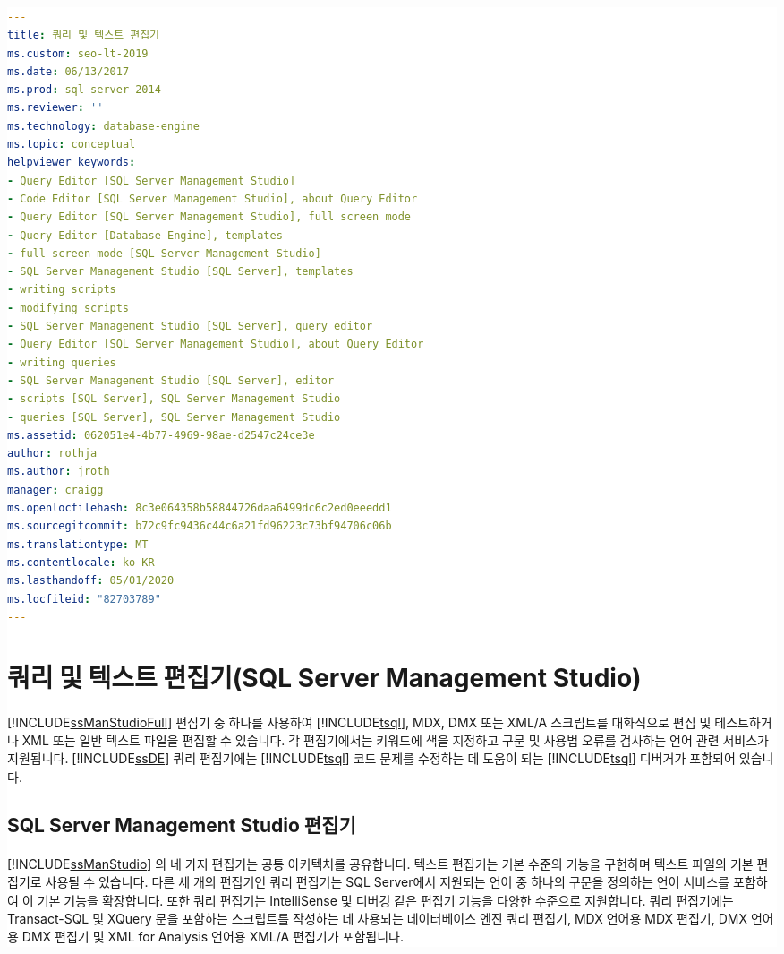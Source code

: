 ```yaml
---
title: 쿼리 및 텍스트 편집기
ms.custom: seo-lt-2019
ms.date: 06/13/2017
ms.prod: sql-server-2014
ms.reviewer: ''
ms.technology: database-engine
ms.topic: conceptual
helpviewer_keywords:
- Query Editor [SQL Server Management Studio]
- Code Editor [SQL Server Management Studio], about Query Editor
- Query Editor [SQL Server Management Studio], full screen mode
- Query Editor [Database Engine], templates
- full screen mode [SQL Server Management Studio]
- SQL Server Management Studio [SQL Server], templates
- writing scripts
- modifying scripts
- SQL Server Management Studio [SQL Server], query editor
- Query Editor [SQL Server Management Studio], about Query Editor
- writing queries
- SQL Server Management Studio [SQL Server], editor
- scripts [SQL Server], SQL Server Management Studio
- queries [SQL Server], SQL Server Management Studio
ms.assetid: 062051e4-4b77-4969-98ae-d2547c24ce3e
author: rothja
ms.author: jroth
manager: craigg
ms.openlocfilehash: 8c3e064358b58844726daa6499dc6c2ed0eeedd1
ms.sourcegitcommit: b72c9fc9436c44c6a21fd96223c73bf94706c06b
ms.translationtype: MT
ms.contentlocale: ko-KR
ms.lasthandoff: 05/01/2020
ms.locfileid: "82703789"
---
```

# <a name="query-and-text-editors-sql-server-management-studio"></a>쿼리 및 텍스트 편집기(SQL Server Management Studio)
  [!INCLUDE[ssManStudioFull](../../includes/ssmanstudiofull-md.md)] 편집기 중 하나를 사용하여 [!INCLUDE[tsql](../../includes/tsql-md.md)], MDX, DMX 또는 XML/A 스크립트를 대화식으로 편집 및 테스트하거나 XML 또는 일반 텍스트 파일을 편집할 수 있습니다. 각 편집기에서는 키워드에 색을 지정하고 구문 및 사용법 오류를 검사하는 언어 관련 서비스가 지원됩니다. [!INCLUDE[ssDE](../../includes/ssde-md.md)] 쿼리 편집기에는 [!INCLUDE[tsql](../../includes/tsql-md.md)] 코드 문제를 수정하는 데 도움이 되는 [!INCLUDE[tsql](../../includes/tsql-md.md)] 디버거가 포함되어 있습니다.  
  
## <a name="sql-server-management-studio-editors"></a>SQL Server Management Studio 편집기  
 [!INCLUDE[ssManStudio](../../includes/ssmanstudio-md.md)] 의 네 가지 편집기는 공통 아키텍처를 공유합니다. 텍스트 편집기는 기본 수준의 기능을 구현하며 텍스트 파일의 기본 편집기로 사용될 수 있습니다. 다른 세 개의 편집기인 쿼리 편집기는 SQL Server에서 지원되는 언어 중 하나의 구문을 정의하는 언어 서비스를 포함하여 이 기본 기능을 확장합니다. 또한 쿼리 편집기는 IntelliSense 및 디버깅 같은 편집기 기능을 다양한 수준으로 지원합니다. 쿼리 편집기에는 Transact-SQL 및 XQuery 문을 포함하는 스크립트를 작성하는 데 사용되는 데이터베이스 엔진 쿼리 편집기, MDX 언어용 MDX 편집기, DMX 언어용 DMX 편집기 및 XML for Analysis 언어용 XML/A 편집기가 포함됩니다.  
  